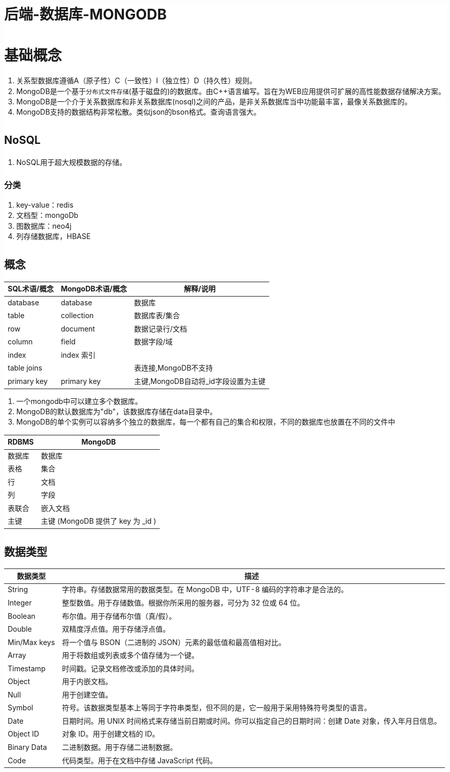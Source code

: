 # 后端-数据库-MONGODB


# 基础概念
1. 关系型数据库遵循A（原子性）C（一致性）I（独立性）D（持久性）规则。
3. MongoDB是一个基于`分布式文件存储`(基于磁盘的)的数据库。由C++语言编写。旨在为WEB应用提供可扩展的高性能数据存储解决方案。
4. MongoDB是一个介于关系数据库和非关系数据库(nosql)之间的产品，是非关系数据库当中功能最丰富，最像关系数据库的。
5. MongoDB支持的数据结构非常松散。类似json的bson格式。查询语言强大。

## NoSQL
1. NoSQL用于超大规模数据的存储。

### 分类
1. key-value：redis
2. 文档型：mongoDb
3. 图数据库：neo4j
4. 列存储数据库，HBASE

## 概念

SQL术语/概念|	MongoDB术语/概念|	解释/说明
--|--|--
database|	database|	数据库
table|	collection|	数据库表/集合
row	|document|	数据记录行/文档
column|	field|	数据字段/域
index|	index	索引
table joins||	 	表连接,MongoDB不支持
primary key|	primary key	|主键,MongoDB自动将_id字段设置为主键

1. 一个mongodb中可以建立多个数据库。
2. MongoDB的默认数据库为"db"，该数据库存储在data目录中。
3. MongoDB的单个实例可以容纳多个独立的数据库，每一个都有自己的集合和权限，不同的数据库也放置在不同的文件中

RDBMS|	MongoDB
--|--
数据库|	数据库
表格|	集合
行|	文档
列|	字段
表联合|	嵌入文档
主键|	主键 (MongoDB 提供了 key 为 _id )

## 数据类型

数据类型|	描述
--|--
String	|字符串。存储数据常用的数据类型。在 MongoDB 中，UTF-8 编码的字符串才是合法的。
Integer	|整型数值。用于存储数值。根据你所采用的服务器，可分为 32 位或 64 位。
Boolean	|布尔值。用于存储布尔值（真/假）。
Double	|双精度浮点值。用于存储浮点值。
Min/Max keys	|将一个值与 BSON（二进制的 JSON）元素的最低值和最高值相对比。
Array	|用于将数组或列表或多个值存储为一个键。
Timestamp	|时间戳。记录文档修改或添加的具体时间。
Object	|用于内嵌文档。
Null	|用于创建空值。
Symbol	|符号。该数据类型基本上等同于字符串类型，但不同的是，它一般用于采用特殊符号类型的语言。
Date	|日期时间。用 UNIX 时间格式来存储当前日期或时间。你可以指定自己的日期时间：创建 Date 对象，传入年月日信息。
Object ID	|对象 ID。用于创建文档的 ID。
Binary Data	|二进制数据。用于存储二进制数据。
Code	|代码类型。用于在文档中存储 JavaScript 代码。
